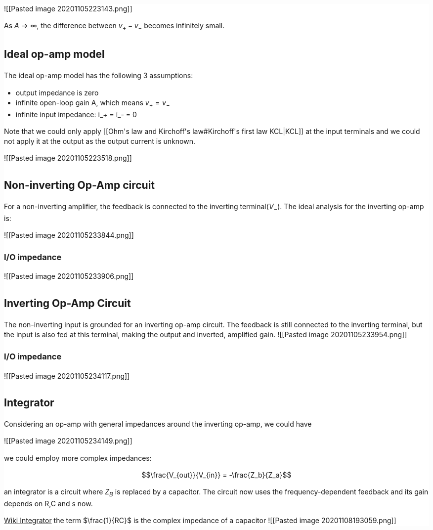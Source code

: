 ![[Pasted image 20201105223143.png]]

As $A \rightarrow \infty$, the difference between $v_+ - v_-$ becomes infinitely small.

## Ideal op-amp model
The ideal op-amp model has the following 3 assumptions:
- output impedance is zero
- infinite open-loop gain A, which means $v_+ = v_-$
- infinite input impedance: i_+ = i_- = 0

Note that we could only apply [[Ohm's law and Kirchoff's law#Kirchoff's first law KCL|KCL]] at the input terminals and we could not apply it at the output as the output current is unknown. 

![[Pasted image 20201105223518.png]]

## Non-inverting Op-Amp circuit
For a non-inverting amplifier, the feedback is connected to the inverting terminal($V_-$). The ideal analysis for the inverting op-amp is:

![[Pasted image 20201105233844.png]]

### I/O impedance
![[Pasted image 20201105233906.png]]

## Inverting Op-Amp Circuit
The non-inverting input is grounded for an inverting op-amp circuit.  The feedback is still connected to the inverting terminal, but the input is also fed at this terminal, making the output and inverted, amplified gain. 
![[Pasted image 20201105233954.png]]

### I/O impedance
![[Pasted image 20201105234117.png]]

## Integrator
Considering an op-amp with general impedances around the inverting op-amp, we could have 

![[Pasted image 20201105234149.png]]

we could employ more complex impedances:

$$\frac{V_{out}}{V_{in}} = -\frac{Z_b}{Z_a}$$

an integrator is a circuit where $Z_B$ is replaced by a capacitor. The circuit now uses the frequency-dependent feedback and its gain depends on R,C and s now.

[Wiki Integrator](https://en.wikipedia.org/wiki/Imaginary_unit) the term $\frac{1}{RC}$ is the complex impedance of a capacitor
![[Pasted image 20201108193059.png]]
